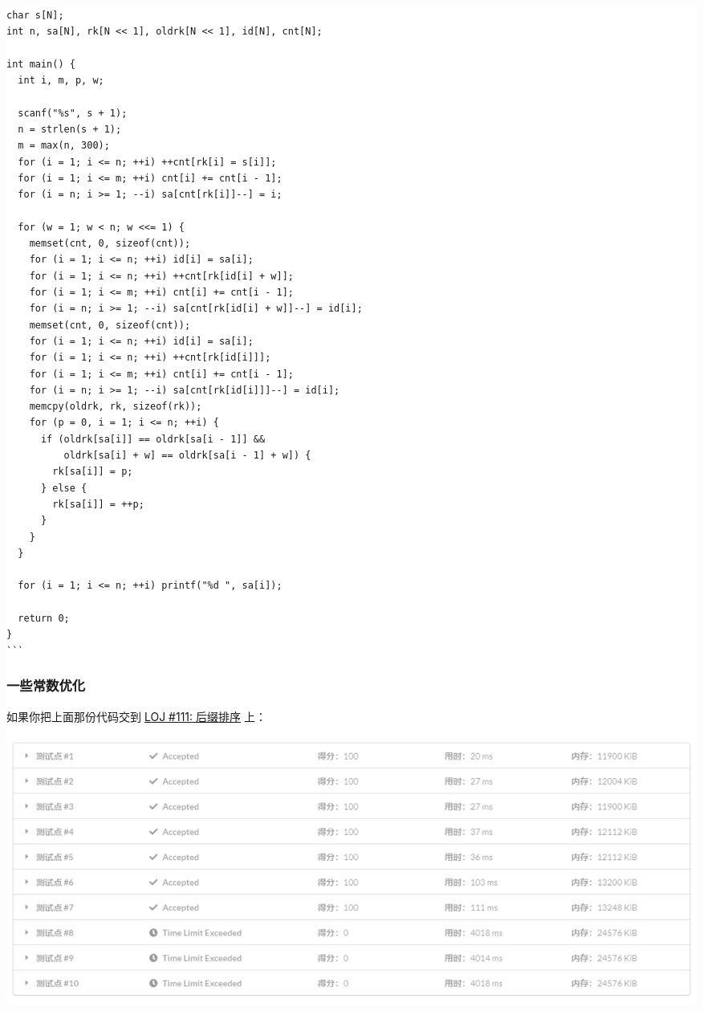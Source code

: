     char s[N];
    int n, sa[N], rk[N << 1], oldrk[N << 1], id[N], cnt[N];
    
    int main() {
      int i, m, p, w;
    
      scanf("%s", s + 1);
      n = strlen(s + 1);
      m = max(n, 300);
      for (i = 1; i <= n; ++i) ++cnt[rk[i] = s[i]];
      for (i = 1; i <= m; ++i) cnt[i] += cnt[i - 1];
      for (i = n; i >= 1; --i) sa[cnt[rk[i]]--] = i;
    
      for (w = 1; w < n; w <<= 1) {
        memset(cnt, 0, sizeof(cnt));
        for (i = 1; i <= n; ++i) id[i] = sa[i];
        for (i = 1; i <= n; ++i) ++cnt[rk[id[i] + w]];
        for (i = 1; i <= m; ++i) cnt[i] += cnt[i - 1];
        for (i = n; i >= 1; --i) sa[cnt[rk[id[i] + w]]--] = id[i];
        memset(cnt, 0, sizeof(cnt));
        for (i = 1; i <= n; ++i) id[i] = sa[i];
        for (i = 1; i <= n; ++i) ++cnt[rk[id[i]]];
        for (i = 1; i <= m; ++i) cnt[i] += cnt[i - 1];
        for (i = n; i >= 1; --i) sa[cnt[rk[id[i]]]--] = id[i];
        memcpy(oldrk, rk, sizeof(rk));
        for (p = 0, i = 1; i <= n; ++i) {
          if (oldrk[sa[i]] == oldrk[sa[i - 1]] &&
              oldrk[sa[i] + w] == oldrk[sa[i - 1] + w]) {
            rk[sa[i]] = p;
          } else {
            rk[sa[i]] = ++p;
          }
        }
      }
    
      for (i = 1; i <= n; ++i) printf("%d ", sa[i]);
    
      return 0;
    }
    ```

### 一些常数优化

如果你把上面那份代码交到 [LOJ #111: 后缀排序](https://loj.ac/problem/111) 上：

![](./images/sa3.png)


[1]: https://wenku.baidu.com/view/0dc03d2b1611cc7931b765ce0508763230127479.html "[2004] 后缀数组 by. 徐智磊"
[2]: https://wenku.baidu.com/view/5b886b1ea76e58fafab00374.html "[2009] 后缀数组——处理字符串的有力工具 by. 罗穗骞"